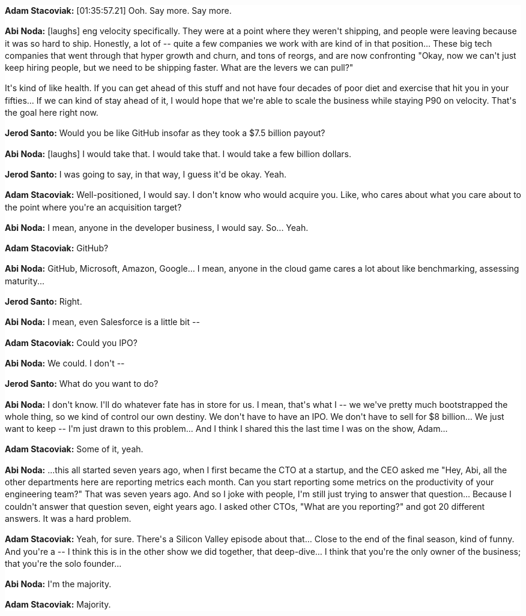 **Adam Stacoviak:** \[01:35:57.21\] Ooh. Say more. Say more.

**Abi Noda:** \[laughs\] eng velocity specifically. They were at a point where they weren't shipping, and people were leaving because it was so hard to ship. Honestly, a lot of -- quite a few companies we work with are kind of in that position... These big tech companies that went through that hyper growth and churn, and tons of reorgs, and are now confronting "Okay, now we can't just keep hiring people, but we need to be shipping faster. What are the levers we can pull?"

It's kind of like health. If you can get ahead of this stuff and not have four decades of poor diet and exercise that hit you in your fifties... If we can kind of stay ahead of it, I would hope that we're able to scale the business while staying P90 on velocity. That's the goal here right now.

**Jerod Santo:** Would you be like GitHub insofar as they took a $7.5 billion payout?

**Abi Noda:** \[laughs\] I would take that. I would take that. I would take a few billion dollars.

**Jerod Santo:** I was going to say, in that way, I guess it'd be okay. Yeah.

**Adam Stacoviak:** Well-positioned, I would say. I don't know who would acquire you. Like, who cares about what you care about to the point where you're an acquisition target?

**Abi Noda:** I mean, anyone in the developer business, I would say. So... Yeah.

**Adam Stacoviak:** GitHub?

**Abi Noda:** GitHub, Microsoft, Amazon, Google... I mean, anyone in the cloud game cares a lot about like benchmarking, assessing maturity...

**Jerod Santo:** Right.

**Abi Noda:** I mean, even Salesforce is a little bit --

**Adam Stacoviak:** Could you IPO?

**Abi Noda:** We could. I don't --

**Jerod Santo:** What do you want to do?

**Abi Noda:** I don't know. I'll do whatever fate has in store for us. I mean, that's what I -- we we've pretty much bootstrapped the whole thing, so we kind of control our own destiny. We don't have to have an IPO. We don't have to sell for $8 billion... We just want to keep -- I'm just drawn to this problem... And I think I shared this the last time I was on the show, Adam...

**Adam Stacoviak:** Some of it, yeah.

**Abi Noda:** ...this all started seven years ago, when I first became the CTO at a startup, and the CEO asked me "Hey, Abi, all the other departments here are reporting metrics each month. Can you start reporting some metrics on the productivity of your engineering team?" That was seven years ago. And so I joke with people, I'm still just trying to answer that question... Because I couldn't answer that question seven, eight years ago. I asked other CTOs, "What are you reporting?" and got 20 different answers. It was a hard problem.

**Adam Stacoviak:** Yeah, for sure. There's a Silicon Valley episode about that... Close to the end of the final season, kind of funny. And you're a -- I think this is in the other show we did together, that deep-dive... I think that you're the only owner of the business; that you're the solo founder...

**Abi Noda:** I'm the majority.

**Adam Stacoviak:** Majority.

